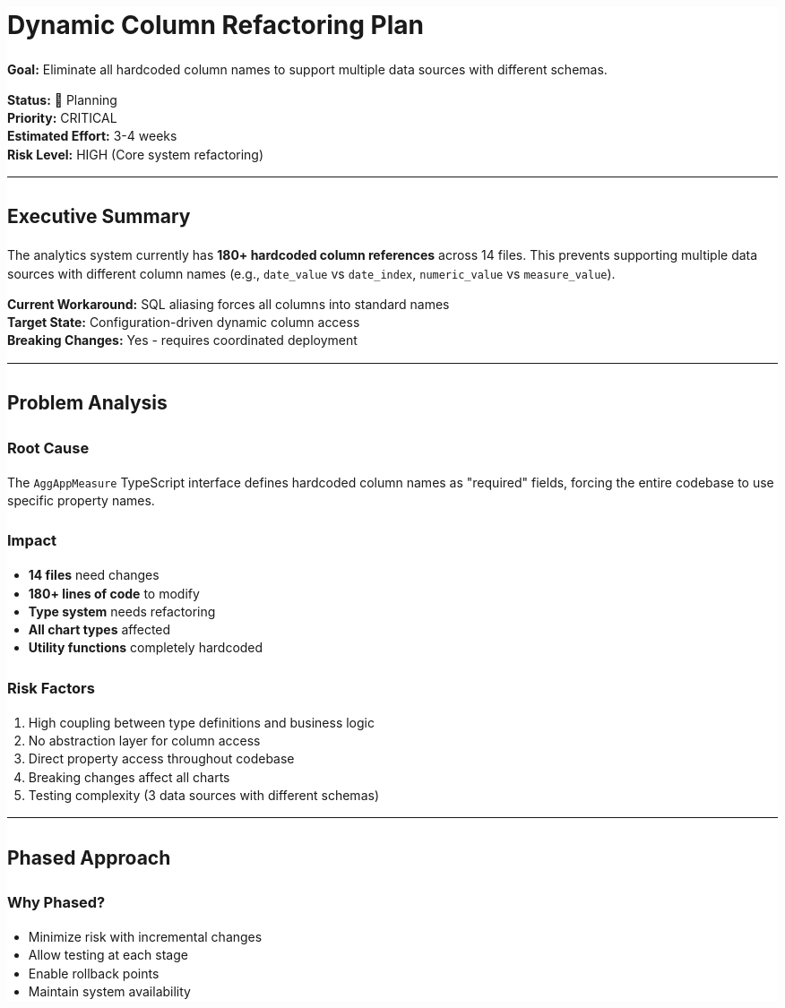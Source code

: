 # Dynamic Column Refactoring Plan

**Goal:** Eliminate all hardcoded column names to support multiple data sources with different schemas.

**Status:** 🔴 Planning  
**Priority:** CRITICAL  
**Estimated Effort:** 3-4 weeks  
**Risk Level:** HIGH (Core system refactoring)

---

## Executive Summary

The analytics system currently has **180+ hardcoded column references** across 14 files. This prevents supporting multiple data sources with different column names (e.g., `date_value` vs `date_index`, `numeric_value` vs `measure_value`).

**Current Workaround:** SQL aliasing forces all columns into standard names  
**Target State:** Configuration-driven dynamic column access  
**Breaking Changes:** Yes - requires coordinated deployment  

---

## Problem Analysis

### Root Cause
The `AggAppMeasure` TypeScript interface defines hardcoded column names as "required" fields, forcing the entire codebase to use specific property names.

### Impact
- **14 files** need changes
- **180+ lines of code** to modify
- **Type system** needs refactoring
- **All chart types** affected
- **Utility functions** completely hardcoded

### Risk Factors
1. High coupling between type definitions and business logic
2. No abstraction layer for column access
3. Direct property access throughout codebase
4. Breaking changes affect all charts
5. Testing complexity (3 data sources with different schemas)

---

## Phased Approach

### Why Phased?
- Minimize risk with incremental changes
- Allow testing at each stage
- Enable rollback points
- Maintain system availability
